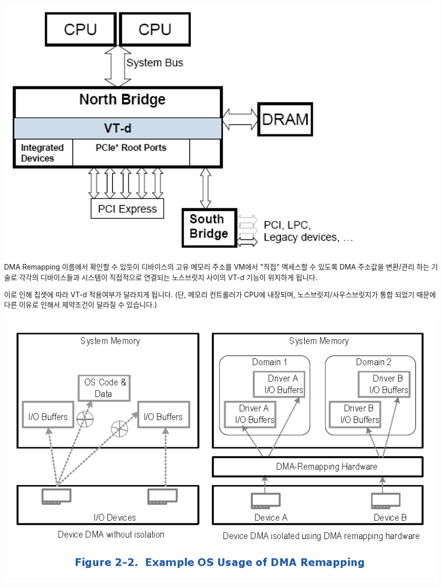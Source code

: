 ![images](../../Images/2020/03/20200303-1515-04.png)

DMA Remapping 이름에서 확인할 수 있듯이 디바이스의 고유 메모리 주소를 VM에서 "직접" 엑세스할 수 있도록 DMA 주소값을 변환/관리 하는 기술로 각각의 디바이스들과 시스템이 직접적으로 연결되는 노스브릿지 사이의 VT-d 기능이 위치하게 됩니다.

이로 인해 칩셋에 따라 VT-d 적용여부가 달라지게 됩니다. (단, 메모리 컨트롤러가 CPU에 내장되며, 노스브릿지/사우스브릿지가 통합 되었기 때문에 다른 이유로 인해서 제약조건이 달라질 수 있습니다.)

![images](../../Images/2020/03/20200303-1515-05.png)
